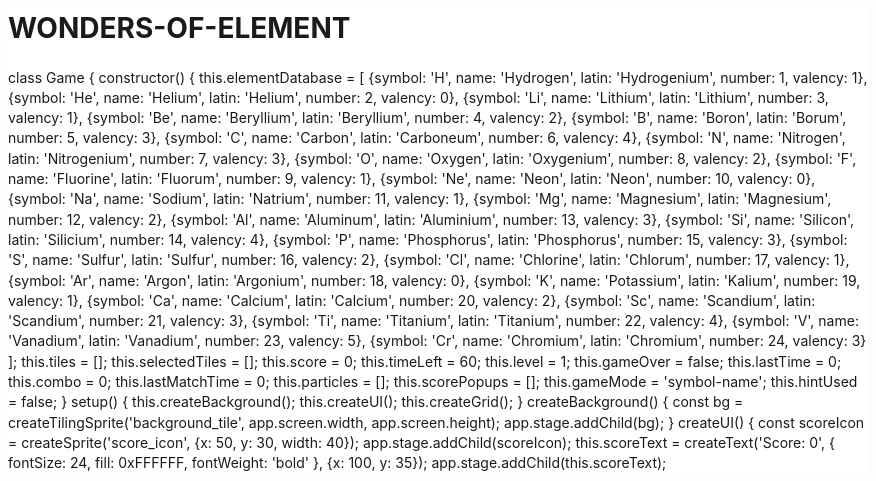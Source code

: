 # WONDERS-OF-ELEMENT
class Game {
    constructor() {
        this.elementDatabase = [
            {symbol: 'H', name: 'Hydrogen', latin: 'Hydrogenium', number: 1, valency: 1},
            {symbol: 'He', name: 'Helium', latin: 'Helium', number: 2, valency: 0},
            {symbol: 'Li', name: 'Lithium', latin: 'Lithium', number: 3, valency: 1},
            {symbol: 'Be', name: 'Beryllium', latin: 'Beryllium', number: 4, valency: 2},
            {symbol: 'B', name: 'Boron', latin: 'Borum', number: 5, valency: 3},
            {symbol: 'C', name: 'Carbon', latin: 'Carboneum', number: 6, valency: 4},
            {symbol: 'N', name: 'Nitrogen', latin: 'Nitrogenium', number: 7, valency: 3},
            {symbol: 'O', name: 'Oxygen', latin: 'Oxygenium', number: 8, valency: 2},
            {symbol: 'F', name: 'Fluorine', latin: 'Fluorum', number: 9, valency: 1},
            {symbol: 'Ne', name: 'Neon', latin: 'Neon', number: 10, valency: 0},
            {symbol: 'Na', name: 'Sodium', latin: 'Natrium', number: 11, valency: 1},
            {symbol: 'Mg', name: 'Magnesium', latin: 'Magnesium', number: 12, valency: 2},
            {symbol: 'Al', name: 'Aluminum', latin: 'Aluminium', number: 13, valency: 3},
            {symbol: 'Si', name: 'Silicon', latin: 'Silicium', number: 14, valency: 4},
            {symbol: 'P', name: 'Phosphorus', latin: 'Phosphorus', number: 15, valency: 3},
            {symbol: 'S', name: 'Sulfur', latin: 'Sulfur', number: 16, valency: 2},
            {symbol: 'Cl', name: 'Chlorine', latin: 'Chlorum', number: 17, valency: 1},
            {symbol: 'Ar', name: 'Argon', latin: 'Argonium', number: 18, valency: 0},
            {symbol: 'K', name: 'Potassium', latin: 'Kalium', number: 19, valency: 1},
            {symbol: 'Ca', name: 'Calcium', latin: 'Calcium', number: 20, valency: 2},
            {symbol: 'Sc', name: 'Scandium', latin: 'Scandium', number: 21, valency: 3},
            {symbol: 'Ti', name: 'Titanium', latin: 'Titanium', number: 22, valency: 4},
            {symbol: 'V', name: 'Vanadium', latin: 'Vanadium', number: 23, valency: 5},
            {symbol: 'Cr', name: 'Chromium', latin: 'Chromium', number: 24, valency: 3}
        ];
        this.tiles = [];
        this.selectedTiles = [];
        this.score = 0;
        this.timeLeft = 60;
        this.level = 1;
        this.gameOver = false;
        this.lastTime = 0;
        this.combo = 0;
        this.lastMatchTime = 0;
        this.particles = [];
        this.scorePopups = [];
        this.gameMode = 'symbol-name';
        this.hintUsed = false;
    }
    setup() {
        this.createBackground();
        this.createUI();
        this.createGrid();
    }
    createBackground() {
        const bg = createTilingSprite('background_tile', app.screen.width, app.screen.height);
        app.stage.addChild(bg);
    }
    createUI() {
        const scoreIcon = createSprite('score_icon', {x: 50, y: 30, width: 40});
        app.stage.addChild(scoreIcon);
        this.scoreText = createText('Score: 0', {
            fontSize: 24,
            fill: 0xFFFFFF,
            fontWeight: 'bold'
        }, {x: 100, y: 35});
        app.stage.addChild(this.scoreText);
        